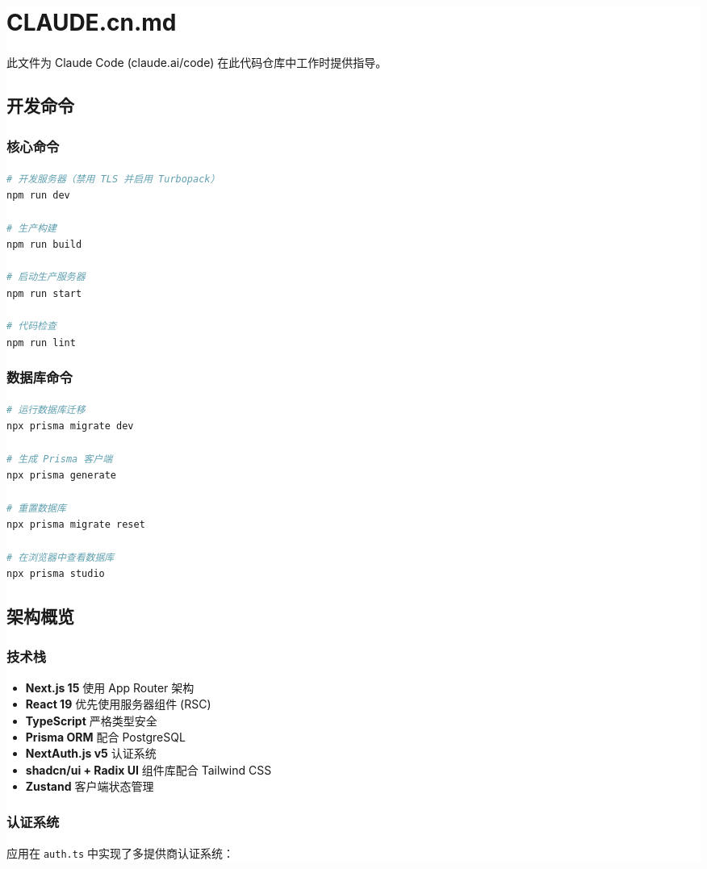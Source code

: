# CLAUDE.cn.md

此文件为 Claude Code (claude.ai/code) 在此代码仓库中工作时提供指导。

## 开发命令

### 核心命令
```bash
# 开发服务器（禁用 TLS 并启用 Turbopack）
npm run dev

# 生产构建
npm run build

# 启动生产服务器
npm run start

# 代码检查
npm run lint
```

### 数据库命令
```bash
# 运行数据库迁移
npx prisma migrate dev

# 生成 Prisma 客户端
npx prisma generate

# 重置数据库
npx prisma migrate reset

# 在浏览器中查看数据库
npx prisma studio
```

## 架构概览

### 技术栈
- **Next.js 15** 使用 App Router 架构
- **React 19** 优先使用服务器组件 (RSC)
- **TypeScript** 严格类型安全
- **Prisma ORM** 配合 PostgreSQL
- **NextAuth.js v5** 认证系统
- **shadcn/ui + Radix UI** 组件库配合 Tailwind CSS
- **Zustand** 客户端状态管理

### 认证系统
应用在 `auth.ts` 中实现了多提供商认证系统：
